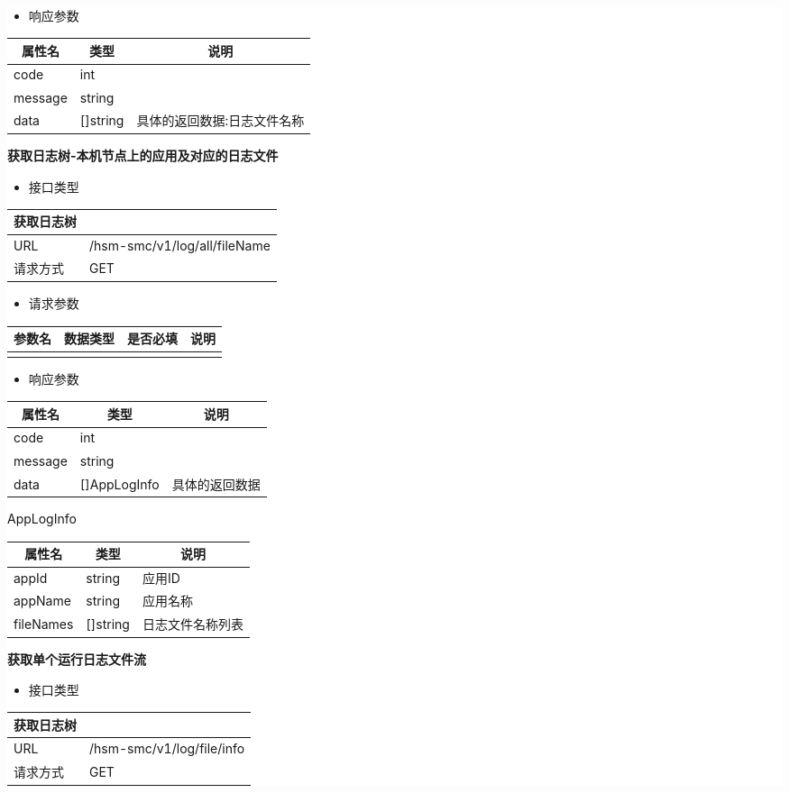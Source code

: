 *   响应参数
    

|  属性名  |  类型  |  说明  |
| --- | --- | --- |
|  code  |  int  |   |
|  message  |  string  |   |
|  data  |  \[\]string  |  具体的返回数据:日志文件名称  |

**获取日志树-本机节点上的应用及对应的日志文件**

*   接口类型
    

|  获取日志树  |  |
| --- | --- |
|  URL  |  /hsm-smc/v1/log/all/fileName  |
|  请求方式  |  GET  |

*   请求参数
    

|  参数名  |  数据类型  |  是否必填  |  说明  |
| --- | --- | --- | --- |
|   |   |   |   |

*   响应参数
    

|  属性名  |  类型  |  说明  |
| --- | --- | --- |
|  code  |  int  |   |
|  message  |  string  |   |
|  data  |  \[\]AppLogInfo  |  具体的返回数据  |

AppLogInfo

|  属性名  |  类型  |  说明  |
| --- | --- | --- |
|  appId  |  string  |  应用ID  |
|  appName  |  string  |  应用名称  |
|  fileNames  |  \[\]string  |  日志文件名称列表  |

**获取单个运行日志文件流**

*   接口类型
    

|  获取日志树  |  |
| --- | --- |
|  URL  |  /hsm-smc/v1/log/file/info  |
|  请求方式  |  GET  |
